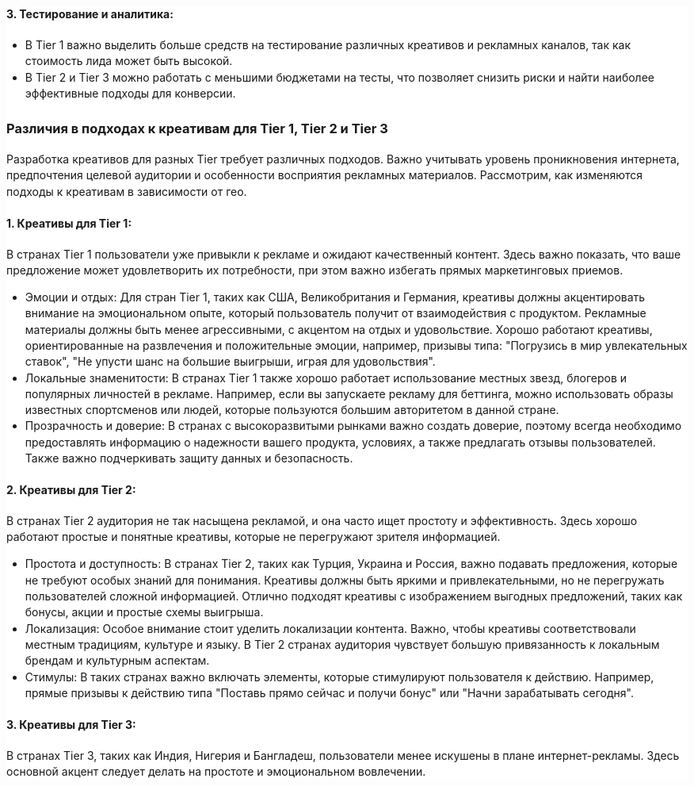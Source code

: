 #### 3. Тестирование и аналитика:

* В Tier 1 важно выделить больше средств на тестирование различных креативов и рекламных каналов, так как стоимость лида может быть высокой.
* В Tier 2 и Tier 3 можно работать с меньшими бюджетами на тесты, что позволяет снизить риски и найти наиболее эффективные подходы для конверсии.



### Различия в подходах к креативам для Tier 1, Tier 2 и Tier 3

Разработка креативов для разных Tier требует различных подходов. Важно учитывать уровень проникновения интернета, предпочтения целевой аудитории и особенности восприятия рекламных материалов. Рассмотрим, как изменяются подходы к креативам в зависимости от гео.

#### 1. Креативы для Tier 1:

В странах Tier 1 пользователи уже привыкли к рекламе и ожидают качественный контент. Здесь важно показать, что ваше предложение может удовлетворить их потребности, при этом важно избегать прямых маркетинговых приемов.

* Эмоции и отдых: Для стран Tier 1, таких как США, Великобритания и Германия, креативы должны акцентировать внимание на эмоциональном опыте, который пользователь получит от взаимодействия с продуктом. Рекламные материалы должны быть менее агрессивными, с акцентом на отдых и удовольствие. Хорошо работают креативы, ориентированные на развлечения и положительные эмоции, например, призывы типа: "Погрузись в мир увлекательных ставок", "Не упусти шанс на большие выигрыши, играя для удовольствия".
* Локальные знаменитости: В странах Tier 1 также хорошо работает использование местных звезд, блогеров и популярных личностей в рекламе. Например, если вы запускаете рекламу для беттинга, можно использовать образы известных спортсменов или людей, которые пользуются большим авторитетом в данной стране.
* Прозрачность и доверие: В странах с высокоразвитыми рынками важно создать доверие, поэтому всегда необходимо предоставлять информацию о надежности вашего продукта, условиях, а также предлагать отзывы пользователей. Также важно подчеркивать защиту данных и безопасность.

#### 2. Креативы для Tier 2:

В странах Tier 2 аудитория не так насыщена рекламой, и она часто ищет простоту и эффективность. Здесь хорошо работают простые и понятные креативы, которые не перегружают зрителя информацией.

* Простота и доступность: В странах Tier 2, таких как Турция, Украина и Россия, важно подавать предложения, которые не требуют особых знаний для понимания. Креативы должны быть яркими и привлекательными, но не перегружать пользователей сложной информацией. Отлично подходят креативы с изображением выгодных предложений, таких как бонусы, акции и простые схемы выигрыша.
* Локализация: Особое внимание стоит уделить локализации контента. Важно, чтобы креативы соответствовали местным традициям, культуре и языку. В Tier 2 странах аудитория чувствует большую привязанность к локальным брендам и культурным аспектам.
* Стимулы: В таких странах важно включать элементы, которые стимулируют пользователя к действию. Например, прямые призывы к действию типа "Поставь прямо сейчас и получи бонус" или "Начни зарабатывать сегодня".

#### 3. Креативы для Tier 3:

В странах Tier 3, таких как Индия, Нигерия и Бангладеш, пользователи менее искушены в плане интернет-рекламы. Здесь основной акцент следует делать на простоте и эмоциональном вовлечении.
